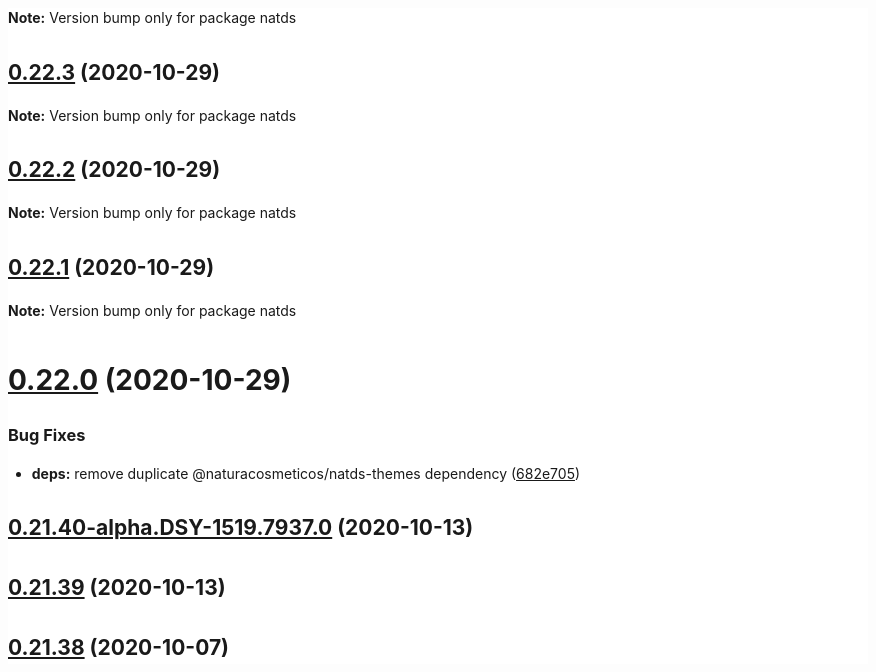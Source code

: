 **Note:** Version bump only for package natds





## [0.22.3](https://github.com/natura-cosmeticos/natds/compare/v0.22.2...v0.22.3) (2020-10-29)

**Note:** Version bump only for package natds





## [0.22.2](https://github.com/natura-cosmeticos/natds/compare/v0.22.1...v0.22.2) (2020-10-29)

**Note:** Version bump only for package natds





## [0.22.1](https://github.com/natura-cosmeticos/natds/compare/v0.22.0...v0.22.1) (2020-10-29)

**Note:** Version bump only for package natds





# [0.22.0](https://github.com/natura-cosmeticos/natds/compare/v0.21.0-alpha.DSY-1501.8130.0...v0.22.0) (2020-10-29)


### Bug Fixes

* **deps:** remove duplicate @naturacosmeticos/natds-themes dependency ([682e705](https://github.com/natura-cosmeticos/natds/commit/682e70532fee81f0dd5cd1b8920e4c3afd5f15e1))



## [0.21.40-alpha.DSY-1519.7937.0](https://github.com/natura-cosmeticos/natds/compare/v0.21.39...v0.21.40-alpha.DSY-1519.7937.0) (2020-10-13)



## [0.21.39](https://github.com/natura-cosmeticos/natds/compare/v0.21.38...v0.21.39) (2020-10-13)



## [0.21.38](https://github.com/natura-cosmeticos/natds/compare/v0.21.37...v0.21.38) (2020-10-07)
